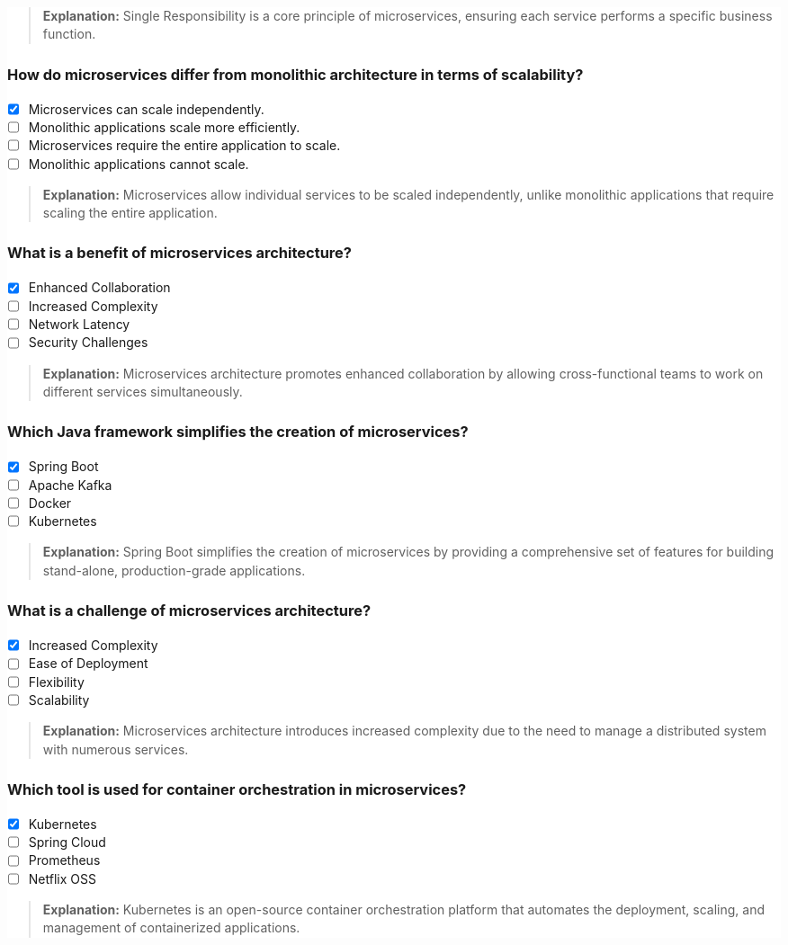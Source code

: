 > **Explanation:** Single Responsibility is a core principle of microservices, ensuring each service performs a specific business function.

### How do microservices differ from monolithic architecture in terms of scalability?

- [x] Microservices can scale independently.
- [ ] Monolithic applications scale more efficiently.
- [ ] Microservices require the entire application to scale.
- [ ] Monolithic applications cannot scale.

> **Explanation:** Microservices allow individual services to be scaled independently, unlike monolithic applications that require scaling the entire application.

### What is a benefit of microservices architecture?

- [x] Enhanced Collaboration
- [ ] Increased Complexity
- [ ] Network Latency
- [ ] Security Challenges

> **Explanation:** Microservices architecture promotes enhanced collaboration by allowing cross-functional teams to work on different services simultaneously.

### Which Java framework simplifies the creation of microservices?

- [x] Spring Boot
- [ ] Apache Kafka
- [ ] Docker
- [ ] Kubernetes

> **Explanation:** Spring Boot simplifies the creation of microservices by providing a comprehensive set of features for building stand-alone, production-grade applications.

### What is a challenge of microservices architecture?

- [x] Increased Complexity
- [ ] Ease of Deployment
- [ ] Flexibility
- [ ] Scalability

> **Explanation:** Microservices architecture introduces increased complexity due to the need to manage a distributed system with numerous services.

### Which tool is used for container orchestration in microservices?

- [x] Kubernetes
- [ ] Spring Cloud
- [ ] Prometheus
- [ ] Netflix OSS

> **Explanation:** Kubernetes is an open-source container orchestration platform that automates the deployment, scaling, and management of containerized applications.
